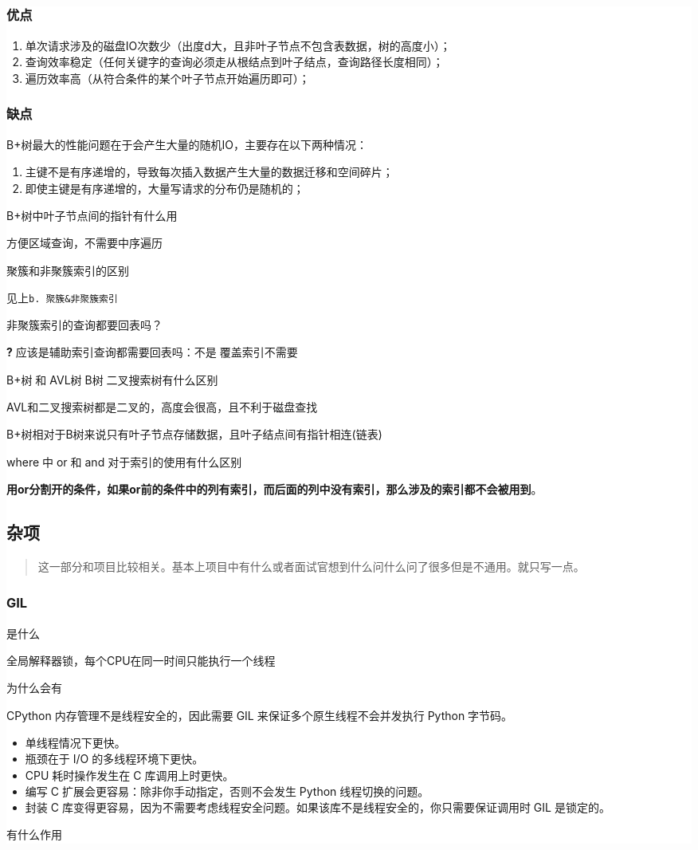 ### **优点**

1. 单次请求涉及的磁盘IO次数少（出度d大，且非叶子节点不包含表数据，树的高度小）；
2. 查询效率稳定（任何关键字的查询必须走从根结点到叶子结点，查询路径长度相同）；
3. 遍历效率高（从符合条件的某个叶子节点开始遍历即可）；

### **缺点**

B+树最大的性能问题在于会产生大量的随机IO，主要存在以下两种情况：

1. 主键不是有序递增的，导致每次插入数据产生大量的数据迁移和空间碎片；
2. 即使主键是有序递增的，大量写请求的分布仍是随机的；



B+树中叶子节点间的指针有什么用

方便区域查询，不需要中序遍历



聚簇和非聚簇索引的区别

见上`b. 聚簇&非聚簇索引`

非聚簇索引的查询都要回表吗？

**?** 应该是辅助索引查询都需要回表吗：不是  覆盖索引不需要

B+树 和 AVL树 B树 二叉搜索树有什么区别

AVL和二叉搜索树都是二叉的，高度会很高，且不利于磁盘查找

B+树相对于B树来说只有叶子节点存储数据，且叶子结点间有指针相连(链表)

where 中 or 和 and 对于索引的使用有什么区别

**用or分割开的条件，如果or前的条件中的列有索引，而后面的列中没有索引，那么涉及的索引都不会被用到**。

## 杂项

> 这一部分和项目比较相关。基本上项目中有什么或者面试官想到什么问什么问了很多但是不通用。就只写一点。

### GIL

是什么

全局解释器锁，每个CPU在同一时间只能执行一个线程

为什么会有

CPython 内存管理不是线程安全的，因此需要 GIL 来保证多个原生线程不会并发执行 Python 字节码。

- 单线程情况下更快。
- 瓶颈在于 I/O 的多线程环境下更快。
- CPU 耗时操作发生在 C 库调用上时更快。
- 编写 C 扩展会更容易：除非你手动指定，否则不会发生 Python 线程切换的问题。
- 封装 C 库变得更容易，因为不需要考虑线程安全问题。如果该库不是线程安全的，你只需要保证调用时 GIL 是锁定的。

有什么作用
